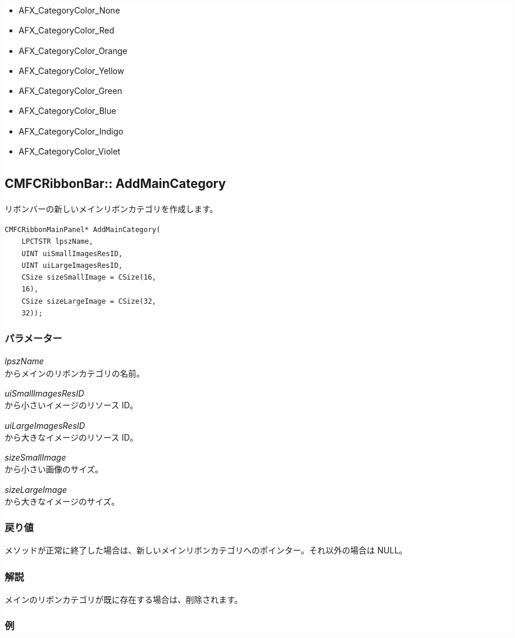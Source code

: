 - AFX_CategoryColor_None

- AFX_CategoryColor_Red

- AFX_CategoryColor_Orange

- AFX_CategoryColor_Yellow

- AFX_CategoryColor_Green

- AFX_CategoryColor_Blue

- AFX_CategoryColor_Indigo

- AFX_CategoryColor_Violet

##  <a name="addmaincategory"></a>CMFCRibbonBar:: AddMainCategory

リボンバーの新しいメインリボンカテゴリを作成します。

```
CMFCRibbonMainPanel* AddMainCategory(
    LPCTSTR lpszName,
    UINT uiSmallImagesResID,
    UINT uiLargeImagesResID,
    CSize sizeSmallImage = CSize(16,
    16),
    CSize sizeLargeImage = CSize(32,
    32));
```

### <a name="parameters"></a>パラメーター

*lpszName*<br/>
からメインのリボンカテゴリの名前。

*uiSmallImagesResID*<br/>
から小さいイメージのリソース ID。

*uiLargeImagesResID*<br/>
から大きなイメージのリソース ID。

*sizeSmallImage*<br/>
から小さい画像のサイズ。

*sizeLargeImage*<br/>
から大きなイメージのサイズ。

### <a name="return-value"></a>戻り値

メソッドが正常に終了した場合は、新しいメインリボンカテゴリへのポインター。それ以外の場合は NULL。

### <a name="remarks"></a>解説

メインのリボンカテゴリが既に存在する場合は、削除されます。

### <a name="example"></a>例
